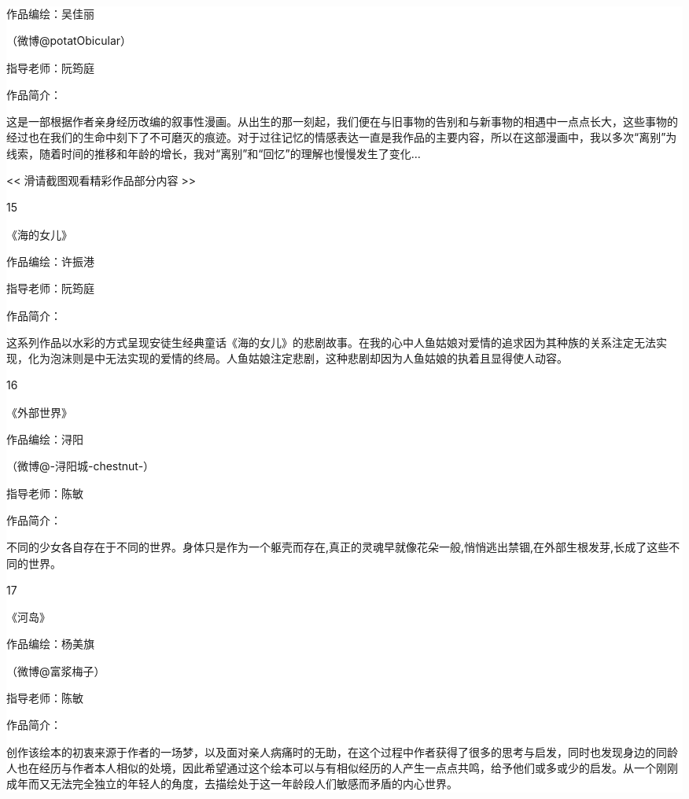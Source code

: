 作品编绘：吴佳丽

   （微博@potatObicular）

指导老师：阮筠庭


作品简介：

这是一部根据作者亲身经历改编的叙事性漫画。从出生的那一刻起，我们便在与旧事物的告别和与新事物的相遇中一点点长大，这些事物的经过也在我们的生命中刻下了不可磨灭的痕迹。对于过往记忆的情感表达一直是我作品的主要内容，所以在这部漫画中，我以多次“离别”为线索，随着时间的推移和年龄的增长，我对“离别”和“回忆”的理解也慢慢发生了变化…


<<  滑请截图观看精彩作品部分内容 >>




15


《海的女儿》

作品编绘：许振港

指导老师：阮筠庭


作品简介：

这系列作品以水彩的方式呈现安徒生经典童话《海的女儿》的悲剧故事。在我的心中人鱼姑娘对爱情的追求因为其种族的关系注定无法实现，化为泡沫则是中无法实现的爱情的终局。人鱼姑娘注定悲剧，这种悲剧却因为人鱼姑娘的执着且显得使人动容。




16


《外部世界》

作品编绘：浔阳

   （微博@-浔阳城-chestnut-）

指导老师：陈敏


作品简介：

不同的少女各自存在于不同的世界。身体只是作为一个躯壳而存在,真正的灵魂早就像花朵一般,悄悄逃出禁锢,在外部生根发芽,长成了这些不同的世界。




17


《河岛》

作品编绘：杨美旗

   （微博@富浆梅子）

指导老师：陈敏


作品简介：

创作该绘本的初衷来源于作者的一场梦，以及面对亲人病痛时的无助，在这个过程中作者获得了很多的思考与启发，同时也发现身边的同龄人也在经历与作者本人相似的处境，因此希望通过这个绘本可以与有相似经历的人产生一点点共鸣，给予他们或多或少的启发。从一个刚刚成年而又无法完全独立的年轻人的角度，去描绘处于这一年龄段人们敏感而矛盾的内心世界。
